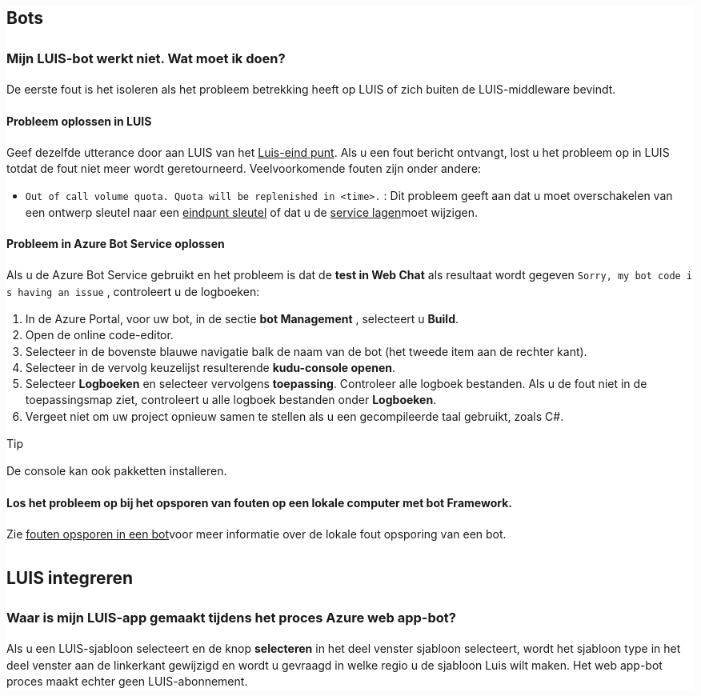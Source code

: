 ## <a name="bots"></a>Bots

### <a name="my-luis-bot-isnt-working-what-do-i-do"></a>Mijn LUIS-bot werkt niet. Wat moet ik doen?

De eerste fout is het isoleren als het probleem betrekking heeft op LUIS of zich buiten de LUIS-middleware bevindt.

#### <a name="resolve-issue-in-luis"></a>Probleem oplossen in LUIS
Geef dezelfde utterance door aan LUIS van het [Luis-eind punt](luis-get-started-create-app.md#query-the-v2-api-prediction-endpoint). Als u een fout bericht ontvangt, lost u het probleem op in LUIS totdat de fout niet meer wordt geretourneerd. Veelvoorkomende fouten zijn onder andere:

* `Out of call volume quota. Quota will be replenished in <time>.` : Dit probleem geeft aan dat u moet overschakelen van een ontwerp sleutel naar een [eindpunt sleutel](luis-how-to-azure-subscription.md) of dat u de [service lagen](luis-how-to-azure-subscription.md#change-the-pricing-tier)moet wijzigen.

#### <a name="resolve-issue-in-azure-bot-service"></a>Probleem in Azure Bot Service oplossen

Als u de Azure Bot Service gebruikt en het probleem is dat de **test in Web Chat** als resultaat wordt gegeven `Sorry, my bot code is having an issue` , controleert u de logboeken:

1. In de Azure Portal, voor uw bot, in de sectie **bot Management** , selecteert u **Build**.
1. Open de online code-editor.
1. Selecteer in de bovenste blauwe navigatie balk de naam van de bot (het tweede item aan de rechter kant).
1. Selecteer in de vervolg keuzelijst resulterende **kudu-console openen**.
1. Selecteer **Logboeken** en selecteer vervolgens **toepassing**. Controleer alle logboek bestanden. Als u de fout niet in de toepassingsmap ziet, controleert u alle logboek bestanden onder **Logboeken**.
1. Vergeet niet om uw project opnieuw samen te stellen als u een gecompileerde taal gebruikt, zoals C#.

> [!Tip]
> De console kan ook pakketten installeren.

#### <a name="resolve-issue-while-debugging-on-local-machine-with-bot-framework"></a>Los het probleem op bij het opsporen van fouten op een lokale computer met bot Framework.

Zie [fouten opsporen in een bot](/azure/bot-service/bot-service-debug-bot)voor meer informatie over de lokale fout opsporing van een bot.

## <a name="integrating-luis"></a>LUIS integreren

### <a name="where-is-my-luis-app-created-during-the-azure-web-app-bot-subscription-process"></a>Waar is mijn LUIS-app gemaakt tijdens het proces Azure web app-bot?
Als u een LUIS-sjabloon selecteert en de knop **selecteren** in het deel venster sjabloon selecteert, wordt het sjabloon type in het deel venster aan de linkerkant gewijzigd en wordt u gevraagd in welke regio u de sjabloon Luis wilt maken. Het web app-bot proces maakt echter geen LUIS-abonnement.
